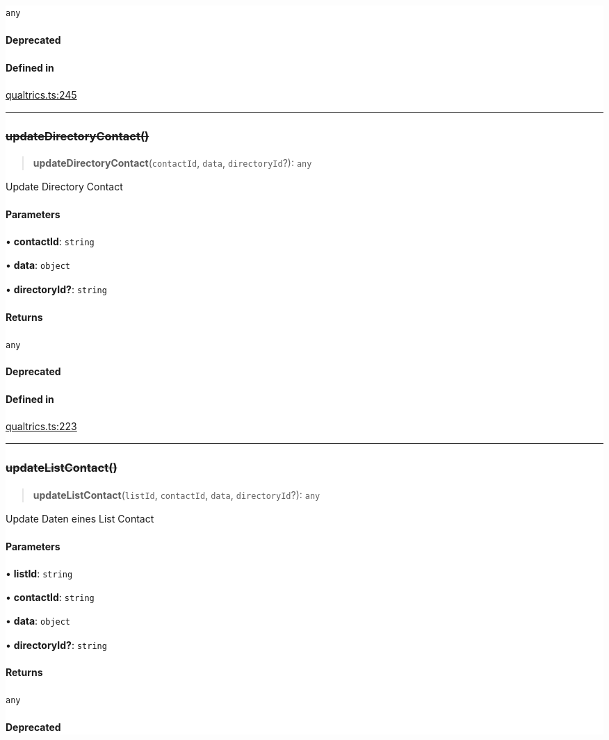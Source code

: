 `any`

#### Deprecated

#### Defined in

[qualtrics.ts:245](https://github.com/Miramac/node-qualtrics-api/blob/5890b9dbf6c7781386acd8091ac08d947416f0d2/lib/qualtrics.ts#L245)

***

### ~~updateDirectoryContact()~~

> **updateDirectoryContact**(`contactId`, `data`, `directoryId`?): `any`

Update Directory Contact

#### Parameters

• **contactId**: `string`

• **data**: `object`

• **directoryId?**: `string`

#### Returns

`any`

#### Deprecated

#### Defined in

[qualtrics.ts:223](https://github.com/Miramac/node-qualtrics-api/blob/5890b9dbf6c7781386acd8091ac08d947416f0d2/lib/qualtrics.ts#L223)

***

### ~~updateListContact()~~

> **updateListContact**(`listId`, `contactId`, `data`, `directoryId`?): `any`

Update Daten eines List Contact

#### Parameters

• **listId**: `string`

• **contactId**: `string`

• **data**: `object`

• **directoryId?**: `string`

#### Returns

`any`

#### Deprecated

